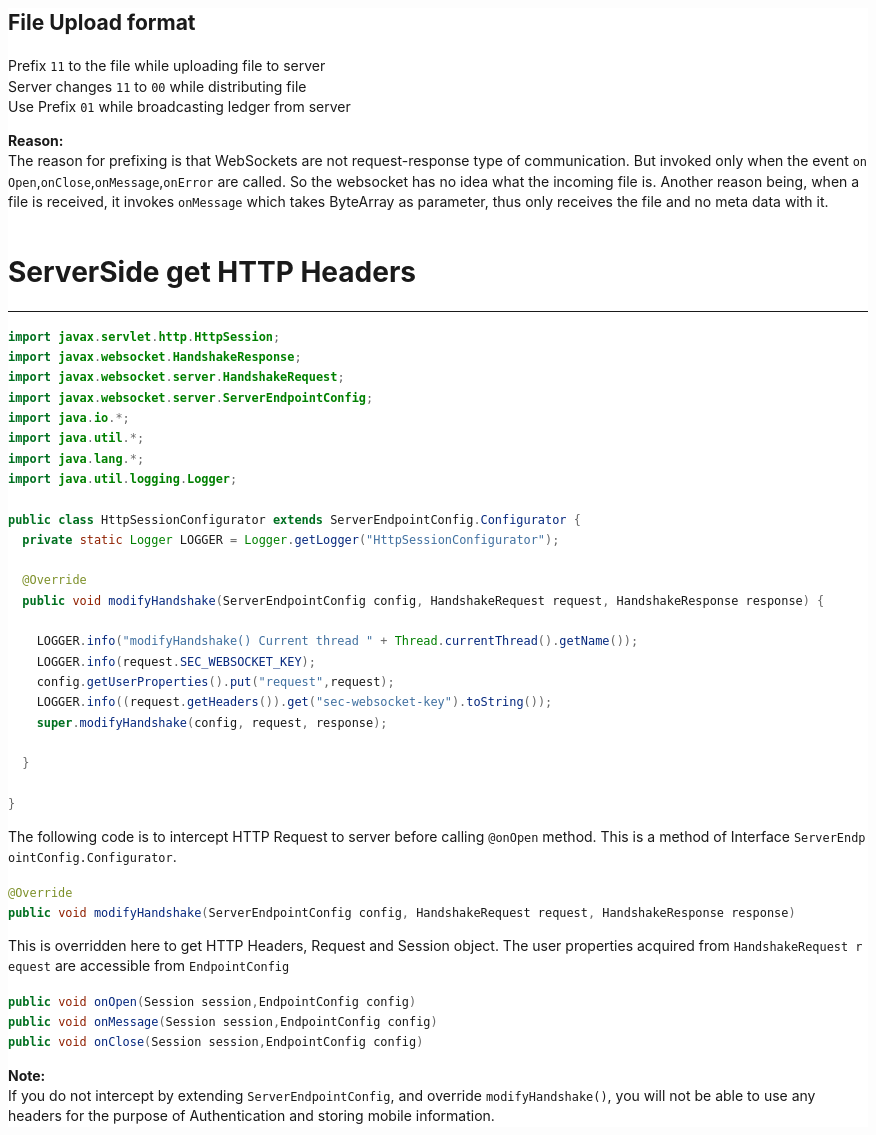 
## File Upload format

Prefix ```11``` to the file while uploading file to server
<br>Server changes ```11``` to ```00``` while distributing file
<br> Use Prefix ```01``` while broadcasting ledger from server

<B>Reason:</B><br>
The reason for prefixing is that WebSockets are not request-response type of communication. But invoked only when the event ```onOpen```,```onClose```,```onMessage```,```onError``` are called. So the websocket has no idea what the incoming file is. Another reason being, when a file is received, it invokes ```onMessage``` which takes ByteArray as parameter, thus only receives the file and no meta data with it.

# ServerSide get HTTP Headers
-------------
```java
import javax.servlet.http.HttpSession;
import javax.websocket.HandshakeResponse;
import javax.websocket.server.HandshakeRequest;
import javax.websocket.server.ServerEndpointConfig;
import java.io.*;
import java.util.*;
import java.lang.*;
import java.util.logging.Logger;

public class HttpSessionConfigurator extends ServerEndpointConfig.Configurator {
  private static Logger LOGGER = Logger.getLogger("HttpSessionConfigurator");

  @Override
  public void modifyHandshake(ServerEndpointConfig config, HandshakeRequest request, HandshakeResponse response) {

    LOGGER.info("modifyHandshake() Current thread " + Thread.currentThread().getName());
    LOGGER.info(request.SEC_WEBSOCKET_KEY);
    config.getUserProperties().put("request",request);
    LOGGER.info((request.getHeaders()).get("sec-websocket-key").toString());
    super.modifyHandshake(config, request, response);

  }

}

```
The following code is to intercept HTTP Request to server before calling `@onOpen` method. This is a method of Interface `ServerEndpointConfig.Configurator`.
```java
@Override
public void modifyHandshake(ServerEndpointConfig config, HandshakeRequest request, HandshakeResponse response)
```
This is overridden here to get HTTP Headers, Request and Session object. The user properties acquired from `HandshakeRequest request` are accessible from `EndpointConfig`
```java
public void onOpen(Session session,EndpointConfig config)
public void onMessage(Session session,EndpointConfig config)
public void onClose(Session session,EndpointConfig config)
```
<b>Note:</b><br>
If you do not intercept by extending ```ServerEndpointConfig```, and override ```modifyHandshake()```, you will not be able to use any headers for the purpose of Authentication and storing mobile information.
